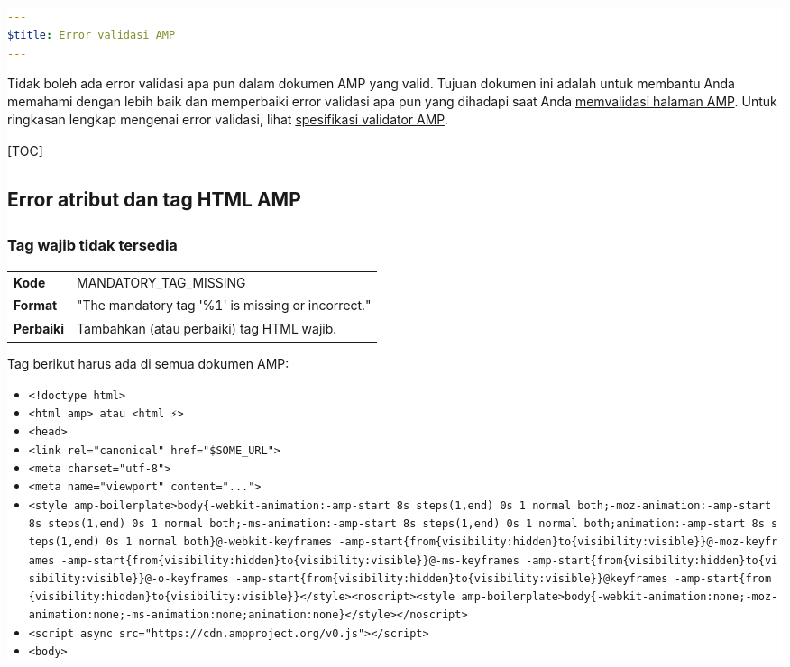 ```yaml
---
$title: Error validasi AMP
---
```




Tidak boleh ada error validasi apa pun dalam dokumen AMP yang valid.
Tujuan dokumen ini adalah untuk membantu Anda memahami dengan lebih baik
dan memperbaiki error validasi apa pun yang dihadapi
saat Anda [memvalidasi halaman AMP](/id/docs/fundamentals/validate.html).
Untuk ringkasan lengkap mengenai error validasi,
lihat [spesifikasi validator AMP](https://github.com/ampproject/amphtml/blob/master/validator/validator-main.protoascii).

[TOC]

## Error atribut dan tag HTML AMP

### Tag wajib tidak tersedia

<table>
   <tr>
                <td class="col-thirty"><strong>Kode</strong></td>
                <td>MANDATORY_TAG_MISSING</td>
  </tr>
   <tr>
                <td class="col-thirty"><strong>Format</strong></td>
                <td>"The mandatory tag '%1' is missing or incorrect."</td>
  </tr>
   <tr>
                <td class="col-thirty"><strong>Perbaiki</strong></td>
                <td>Tambahkan (atau perbaiki) tag HTML wajib.</td>
  </tr>
</table>

Tag berikut harus ada di semua dokumen AMP:

* <a name="doctype"></a>`<!doctype html>`
* <a name="html"></a>`<html amp> atau <html ⚡>`
* <a name="head"></a>`<head>`
* <a name="canonical"></a>`<link rel="canonical" href="$SOME_URL">`
* <a name="utf"></a>`<meta charset="utf-8">`
* <a name="viewport"></a>`<meta name="viewport" content="...">`
* <a name="boilerplate"></a>`<style amp-boilerplate>body{-webkit-animation:-amp-start 8s steps(1,end) 0s 1 normal both;-moz-animation:-amp-start 8s steps(1,end) 0s 1 normal both;-ms-animation:-amp-start 8s steps(1,end) 0s 1 normal both;animation:-amp-start 8s steps(1,end) 0s 1 normal both}@-webkit-keyframes -amp-start{from{visibility:hidden}to{visibility:visible}}@-moz-keyframes -amp-start{from{visibility:hidden}to{visibility:visible}}@-ms-keyframes -amp-start{from{visibility:hidden}to{visibility:visible}}@-o-keyframes -amp-start{from{visibility:hidden}to{visibility:visible}}@keyframes -amp-start{from{visibility:hidden}to{visibility:visible}}</style><noscript><style amp-boilerplate>body{-webkit-animation:none;-moz-animation:none;-ms-animation:none;animation:none}</style></noscript>`
* <a name="ampscript"></a>`<script async src="https://cdn.ampproject.org/v0.js"></script>`
* <a name="body"></a>`<body>`
